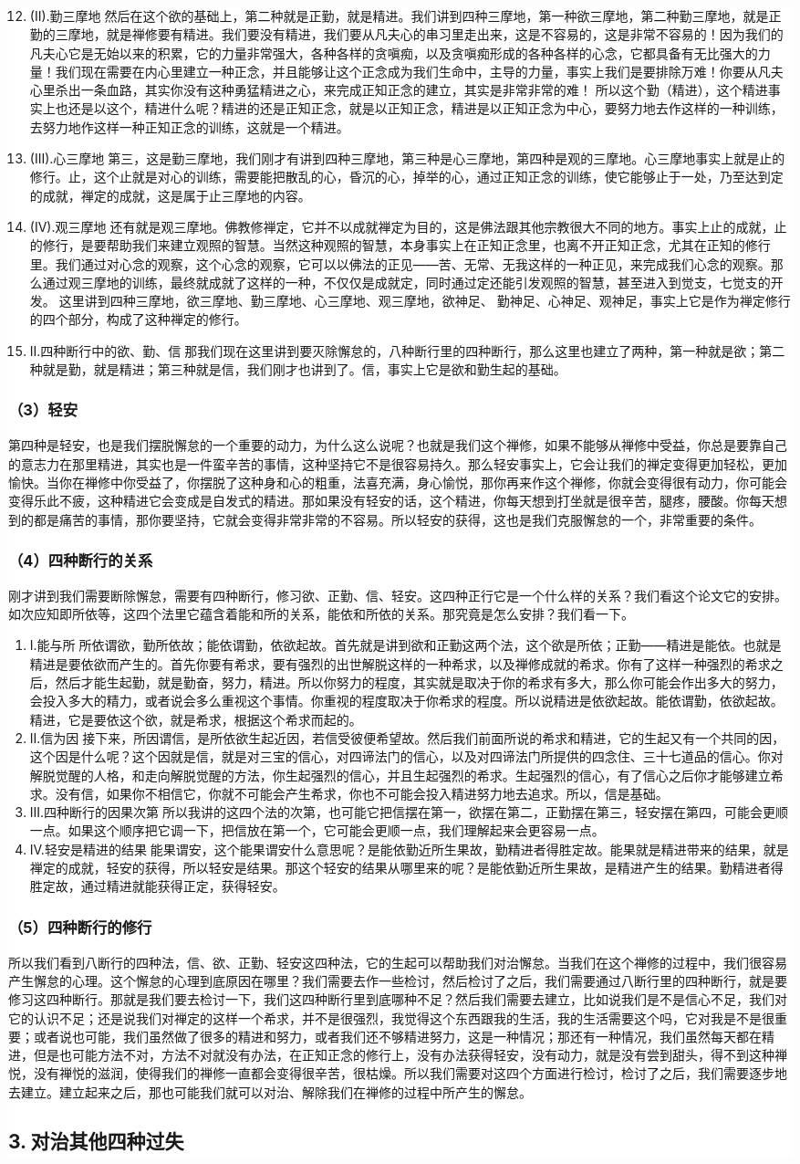    12. (II).勤三摩地
       然后在这个欲的基础上，第二种就是正勤，就是精进。我们讲到四种三摩地，第一种欲三摩地，第二种勤三摩地，就是正勤的三摩地，就是禅修要有精进。我们要没有精进，我们要从凡夫心的串习里走出来，这是不容易的，这是非常不容易的！因为我们的凡夫心它是无始以来的积累，它的力量非常强大，各种各样的贪嗔痴，以及贪嗔痴形成的各种各样的心念，它都具备有无比强大的力量！我们现在需要在内心里建立一种正念，并且能够让这个正念成为我们生命中，主导的力量，事实上我们是要排除万难！你要从凡夫心里杀出一条血路，其实你没有这种勇猛精进之心，来完成正知正念的建立，其实是非常非常的难！
       所以这个勤（精进），这个精进事实上也还是以这个，精进什么呢？精进的还是正知正念，就是以正知正念，精进是以正知正念为中心，要努力地去作这样的一种训练，去努力地作这样一种正知正念的训练，这就是一个精进。
   13. (III).心三摩地
       第三，这是勤三摩地，我们刚才有讲到四种三摩地，第三种是心三摩地，第四种是观的三摩地。心三摩地事实上就是止的修行。止，这个止就是对心的训练，需要能把散乱的心，昏沉的心，掉举的心，通过正知正念的训练，使它能够止于一处，乃至达到定的成就，禅定的成就，这是属于止三摩地的内容。
   14. (IV).观三摩地
       还有就是观三摩地。佛教修禅定，它并不以成就禅定为目的，这是佛法跟其他宗教很大不同的地方。事实上止的成就，止的修行，是要帮助我们来建立观照的智慧。当然这种观照的智慧，本身事实上在正知正念里，也离不开正知正念，尤其在正知的修行里。我们通过对心念的观察，这个心念的观察，它可以以佛法的正见——苦、无常、无我这样的一种正见，来完成我们心念的观察。那么通过观三摩地的训练，最终就成就了这样的一种，不仅仅是成就定，同时通过定还能引发观照的智慧，甚至进入到觉支，七觉支的开发。
       这里讲到四种三摩地，欲三摩地、勤三摩地、心三摩地、观三摩地，欲神足、
       勤神足、心神足、观神足，事实上它是作为禅定修行的四个部分，构成了这种禅定的修行。

2. II.四种断行中的欲、勤、信
   那我们现在这里讲到要灭除懈怠的，八种断行里的四种断行，那么这里也建立了两种，第一种就是欲；第二种就是勤，就是精进；第三种就是信，我们刚才也讲到了。信，事实上它是欲和勤生起的基础。

### （3）轻安

第四种是轻安，也是我们摆脱懈怠的一个重要的动力，为什么这么说呢？也就是我们这个禅修，如果不能够从禅修中受益，你总是要靠自己的意志力在那里精进，其实也是一件蛮辛苦的事情，这种坚持它不是很容易持久。那么轻安事实上，它会让我们的禅定变得更加轻松，更加愉快。当你在禅修中你受益了，你摆脱了这种身和心的粗重，法喜充满，身心愉悦，那你再来作这个禅修，你就会变得很有动力，你可能会变得乐此不疲，这种精进它会变成是自发式的精进。那如果没有轻安的话，这个精进，你每天想到打坐就是很辛苦，腿疼，腰酸。你每天想到的都是痛苦的事情，那你要坚持，它就会变得非常非常的不容易。所以轻安的获得，这也是我们克服懈怠的一个，非常重要的条件。

### （4）四种断行的关系

刚才讲到我们需要断除懈怠，需要有四种断行，修习欲、正勤、信、轻安。这四种正行它是一个什么样的关系？我们看这个论文它的安排。如次应知即所依等，这四个法里它蕴含着能和所的关系，能依和所依的关系。那究竟是怎么安排？我们看一下。

1. I.能与所
   所依谓欲，勤所依故；能依谓勤，依欲起故。首先就是讲到欲和正勤这两个法，这个欲是所依；正勤——精进是能依。也就是精进是要依欲而产生的。首先你要有希求，要有强烈的出世解脱这样的一种希求，以及禅修成就的希求。你有了这样一种强烈的希求之后，然后才能生起勤，就是勤奋，努力，精进。所以你努力的程度，其实就是取决于你的希求有多大，那么你可能会作出多大的努力，会投入多大的精力，或者说会多么重视这个事情。你重视的程度取决于你希求的程度。所以说精进是依欲起故。能依谓勤，依欲起故。精进，它是要依这个欲，就是希求，根据这个希求而起的。
1. II.信为因
   接下来，所因谓信，是所依欲生起近因，若信受彼便希望故。然后我们前面所说的希求和精进，它的生起又有一个共同的因，这个因是什么呢？这个因就是信，就是对三宝的信心，对四谛法门的信心，以及对四谛法门所提供的四念住、三十七道品的信心。你对解脱觉醒的人格，和走向解脱觉醒的方法，你生起强烈的信心，并且生起强烈的希求。生起强烈的信心，有了信心之后你才能够建立希求。没有信，如果你不相信它，你就不可能会产生希求，你也不可能会投入精进努力地去追求。所以，信是基础。
1. III.四种断行的因果次第
   所以我讲的这四个法的次第，也可能它把信摆在第一，欲摆在第二，正勤摆在第三，轻安摆在第四，可能会更顺一点。如果这个顺序把它调一下，把信放在第一个，它可能会更顺一点，我们理解起来会更容易一点。
1. IV.轻安是精进的结果
   能果谓安，这个能果谓安什么意思呢？是能依勤近所生果故，勤精进者得胜定故。能果就是精进带来的结果，就是禅定的成就，轻安的获得，所以轻安是结果。那这个轻安的结果从哪里来的呢？是能依勤近所生果故，是精进产生的结果。勤精进者得胜定故，通过精进就能获得正定，获得轻安。

### （5）四种断行的修行

所以我们看到八断行的四种法，信、欲、正勤、轻安这四种法，它的生起可以帮助我们对治懈怠。当我们在这个禅修的过程中，我们很容易产生懈怠的心理。这个懈怠的心理到底原因在哪里？我们需要去作一些检讨，然后检讨了之后，我们需要通过八断行里的四种断行，就是要修习这四种断行。那就是我们要去检讨一下，我们这四种断行里到底哪种不足？然后我们需要去建立，比如说我们是不是信心不足，我们对它的认识不足；还是说我们对禅定的这样一个希求，并不是很强烈，我觉得这个东西跟我的生活，我的生活需要这个吗，它对我是不是很重要；或者说也可能，我们虽然做了很多的精进和努力，或者我们还不够精进努力，这是一种情况；那还有一种情况，我们虽然每天都在精进，但是也可能方法不对，方法不对就没有办法，在正知正念的修行上，没有办法获得轻安，没有动力，就是没有尝到甜头，得不到这种禅悦，没有禅悦的滋润，使得我们的禅修一直都会变得很辛苦，很枯燥。所以我们需要对这四个方面进行检讨，检讨了之后，我们需要逐步地去建立。建立起来之后，那也可能我们就可以对治、解除我们在禅修的过程中所产生的懈怠。

## 3. 对治其他四种过失
